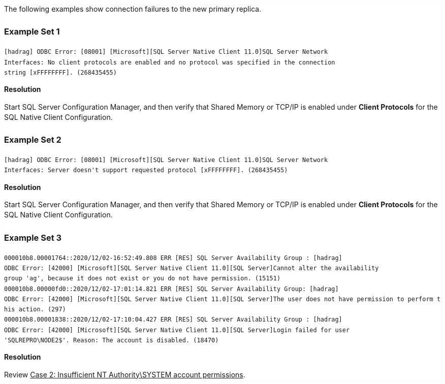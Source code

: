 The following examples show connection failures to the new primary replica.

### Example Set 1

 ```output
[hadrag] ODBC Error: [08001] [Microsoft][SQL Server Native Client 11.0]SQL Server Network
Interfaces: No client protocols are enabled and no protocol was specified in the connection
string [xFFFFFFFF]. (268435455)
 ```

**Resolution**

Start SQL Server Configuration Manager, and then verify that Shared Memory or TCP/IP is enabled under **Client Protocols** for the SQL Native Client Configuration.

### Example Set 2

 ```output
[hadrag] ODBC Error: [08001] [Microsoft][SQL Server Native Client 11.0]SQL Server Network
Interfaces: Server doesn't support requested protocol [xFFFFFFFF]. (268435455)
 ```

**Resolution**

Start SQL Server Configuration Manager, and then verify that Shared Memory or TCP/IP is enabled under **Client Protocols** for the SQL Native Client Configuration.

### Example Set 3

 ```output
000010b8.00001764::2020/12/02-16:52:49.808 ERR [RES] SQL Server Availability Group : [hadrag]
ODBC Error: [42000] [Microsoft][SQL Server Native Client 11.0][SQL Server]Cannot alter the availability
group 'ag', because it does not exist or you do not have permission. (15151)
000010b8.00000fd0::2020/12/02-17:01:14.821 ERR [RES] SQL Server Availability Group: [hadrag]
ODBC Error: [42000] [Microsoft][SQL Server Native Client 11.0][SQL Server]The user does not have permission to perform this action. (297)
000010b8.00001838::2020/12/02-17:10:04.427 ERR [RES] SQL Server Availability Group : [hadrag]
ODBC Error: [42000] [Microsoft][SQL Server Native Client 11.0][SQL Server]Login failed for user
'SQLREPRO\NODE2$'. Reason: The account is disabled. (18470)
 ```

**Resolution**

Review [Case 2: Insufficient NT Authority\SYSTEM account permissions](#case-2-insufficient-nt-authoritysystem-account-permissions).
